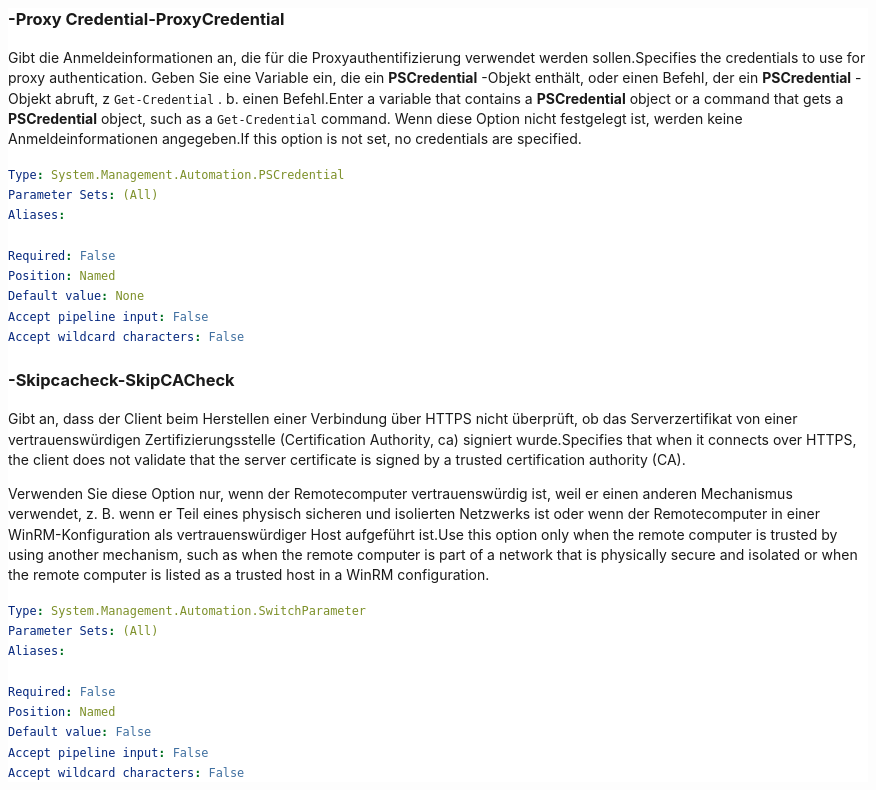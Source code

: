 ### <span data-ttu-id="71a3f-275">-Proxy Credential</span><span class="sxs-lookup"><span data-stu-id="71a3f-275">-ProxyCredential</span></span>

<span data-ttu-id="71a3f-276">Gibt die Anmeldeinformationen an, die für die Proxyauthentifizierung verwendet werden sollen.</span><span class="sxs-lookup"><span data-stu-id="71a3f-276">Specifies the credentials to use for proxy authentication.</span></span> <span data-ttu-id="71a3f-277">Geben Sie eine Variable ein, die ein **PSCredential** -Objekt enthält, oder einen Befehl, der ein **PSCredential** -Objekt abruft, z `Get-Credential` . b. einen Befehl.</span><span class="sxs-lookup"><span data-stu-id="71a3f-277">Enter a variable that contains a **PSCredential** object or a command that gets a **PSCredential** object, such as a `Get-Credential` command.</span></span> <span data-ttu-id="71a3f-278">Wenn diese Option nicht festgelegt ist, werden keine Anmeldeinformationen angegeben.</span><span class="sxs-lookup"><span data-stu-id="71a3f-278">If this option is not set, no credentials are specified.</span></span>

```yaml
Type: System.Management.Automation.PSCredential
Parameter Sets: (All)
Aliases:

Required: False
Position: Named
Default value: None
Accept pipeline input: False
Accept wildcard characters: False
```

### <span data-ttu-id="71a3f-279">-Skipcacheck</span><span class="sxs-lookup"><span data-stu-id="71a3f-279">-SkipCACheck</span></span>

<span data-ttu-id="71a3f-280">Gibt an, dass der Client beim Herstellen einer Verbindung über HTTPS nicht überprüft, ob das Serverzertifikat von einer vertrauenswürdigen Zertifizierungsstelle (Certification Authority, ca) signiert wurde.</span><span class="sxs-lookup"><span data-stu-id="71a3f-280">Specifies that when it connects over HTTPS, the client does not validate that the server certificate is signed by a trusted certification authority (CA).</span></span>

<span data-ttu-id="71a3f-281">Verwenden Sie diese Option nur, wenn der Remotecomputer vertrauenswürdig ist, weil er einen anderen Mechanismus verwendet, z. B. wenn er Teil eines physisch sicheren und isolierten Netzwerks ist oder wenn der Remotecomputer in einer WinRM-Konfiguration als vertrauenswürdiger Host aufgeführt ist.</span><span class="sxs-lookup"><span data-stu-id="71a3f-281">Use this option only when the remote computer is trusted by using another mechanism, such as when the remote computer is part of a network that is physically secure and isolated or when the remote computer is listed as a trusted host in a WinRM configuration.</span></span>

```yaml
Type: System.Management.Automation.SwitchParameter
Parameter Sets: (All)
Aliases:

Required: False
Position: Named
Default value: False
Accept pipeline input: False
Accept wildcard characters: False
```
